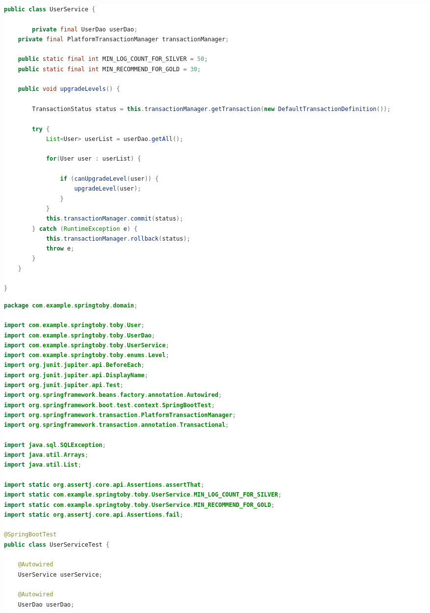 ```java
public class UserService {

		private final UserDao userDao;
    private final PlatformTransactionManager transactionManager;

    public static final int MIN_LOG_COUNT_FOR_SILVER = 50;
    public static final int MIN_RECOMMEND_FOR_GOLD = 30;

    public void upgradeLevels() {

        TransactionStatus status = this.transactionManager.getTransaction(new DefaultTransactionDefinition());

        try {
            List<User> userList = userDao.getAll();

            for(User user : userList) {

                if (canUpgradeLevel(user)) {
                    upgradeLevel(user);
                }
            }
            this.transactionManager.commit(status);
        } catch (RuntimeException e) {
            this.transactionManager.rollback(status);
            throw e;
        }
    }

}
```

```java
package com.example.springtoby.domain;

import com.example.springtoby.toby.User;
import com.example.springtoby.toby.UserDao;
import com.example.springtoby.toby.UserService;
import com.example.springtoby.toby.enums.Level;
import org.junit.jupiter.api.BeforeEach;
import org.junit.jupiter.api.DisplayName;
import org.junit.jupiter.api.Test;
import org.springframework.beans.factory.annotation.Autowired;
import org.springframework.boot.test.context.SpringBootTest;
import org.springframework.transaction.PlatformTransactionManager;
import org.springframework.transaction.annotation.Transactional;

import java.sql.SQLException;
import java.util.Arrays;
import java.util.List;

import static org.assertj.core.api.Assertions.assertThat;
import static com.example.springtoby.toby.UserService.MIN_LOG_COUNT_FOR_SILVER;
import static com.example.springtoby.toby.UserService.MIN_RECOMMEND_FOR_GOLD;
import static org.assertj.core.api.Assertions.fail;

@SpringBootTest
public class UserServiceTest {

    @Autowired
    UserService userService;

    @Autowired
    UserDao userDao;
```